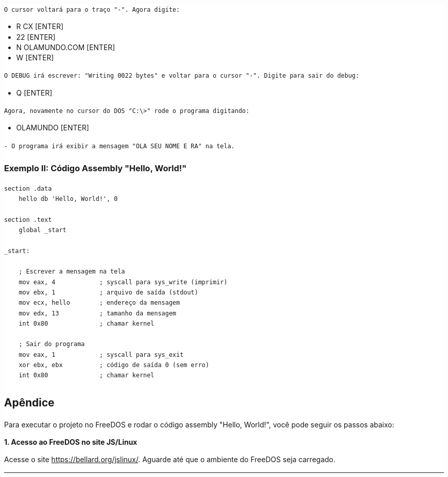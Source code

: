 ```Arduino	
O cursor voltará para o traço "-". Agora digite:
```
- R CX [ENTER]
- 22 [ENTER]
- N OLAMUNDO.COM [ENTER]
- W [ENTER]

```Arduino
O DEBUG irá escrever: "Writing 0022 bytes" e voltar para o cursor "-". Digite para sair do debug:
```
- Q [ENTER]

```Arduino
Agora, novamente no cursor do DOS "C:\>" rode o programa digitando:
```
- OLAMUNDO [ENTER]

```Arduino
- O programa irá exibir a mensagem "OLA SEU NOME E RA" na tela.
```

### Exemplo II: Código Assembly "Hello, World!"

```assembly
section .data
    hello db 'Hello, World!', 0

section .text
    global _start

_start:

    ; Escrever a mensagem na tela
    mov eax, 4            ; syscall para sys_write (imprimir)
    mov ebx, 1            ; arquivo de saída (stdout)
    mov ecx, hello        ; endereço da mensagem
    mov edx, 13           ; tamanho da mensagem
    int 0x80              ; chamar kernel

    ; Sair do programa
    mov eax, 1            ; syscall para sys_exit
    xor ebx, ebx          ; código de saída 0 (sem erro)
    int 0x80              ; chamar kernel
```

## Apêndice
Para executar o projeto no FreeDOS e rodar o código assembly "Hello, World!", você pode seguir os passos abaixo:

**1. Acesso ao FreeDOS no site JS/Linux**

Acesse o site https://bellard.org/jslinux/.
Aguarde até que o ambiente do FreeDOS seja carregado.

---